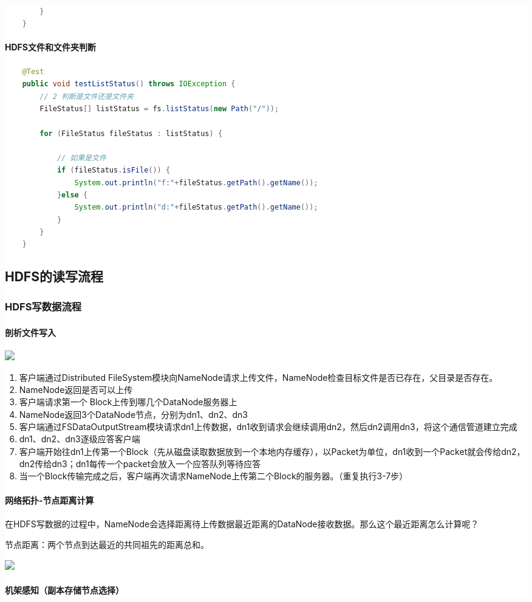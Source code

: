 ```java
        }
    }

```

#### HDFS文件和文件夹判断

```java
    @Test
    public void testListStatus() throws IOException {
        // 2 判断是文件还是文件夹
        FileStatus[] listStatus = fs.listStatus(new Path("/"));

        for (FileStatus fileStatus : listStatus) {

            // 如果是文件
            if (fileStatus.isFile()) {
                System.out.println("f:"+fileStatus.getPath().getName());
            }else {
                System.out.println("d:"+fileStatus.getPath().getName());
            }
        }
    }
```

## HDFS的读写流程

### HDFS写数据流程

#### 剖析文件写入

![](https://cdn.jsdelivr.net/gh/dong-jianbin/drawing-bed/mall/20220516103327.png)

1. 客户端通过Distributed FileSystem模块向NameNode请求上传文件，NameNode检查目标文件是否已存在，父目录是否存在。
2. NameNode返回是否可以上传
3. 客户端请求第一个 Block上传到哪几个DataNode服务器上
4. NameNode返回3个DataNode节点，分别为dn1、dn2、dn3
5. 客户端通过FSDataOutputStream模块请求dn1上传数据，dn1收到请求会继续调用dn2，然后dn2调用dn3，将这个通信管道建立完成
6. dn1、dn2、dn3逐级应答客户端
7. 客户端开始往dn1上传第一个Block（先从磁盘读取数据放到一个本地内存缓存），以Packet为单位，dn1收到一个Packet就会传给dn2，dn2传给dn3；dn1每传一个packet会放入一个应答队列等待应答
8. 当一个Block传输完成之后，客户端再次请求NameNode上传第二个Block的服务器。（重复执行3-7步）

#### 网络拓扑-节点距离计算

在HDFS写数据的过程中，NameNode会选择距离待上传数据最近距离的DataNode接收数据。那么这个最近距离怎么计算呢？

节点距离：两个节点到达最近的共同祖先的距离总和。

![](https://cdn.jsdelivr.net/gh/dong-jianbin/drawing-bed/mall/20220516104109.png)

#### 机架感知（副本存储节点选择）
